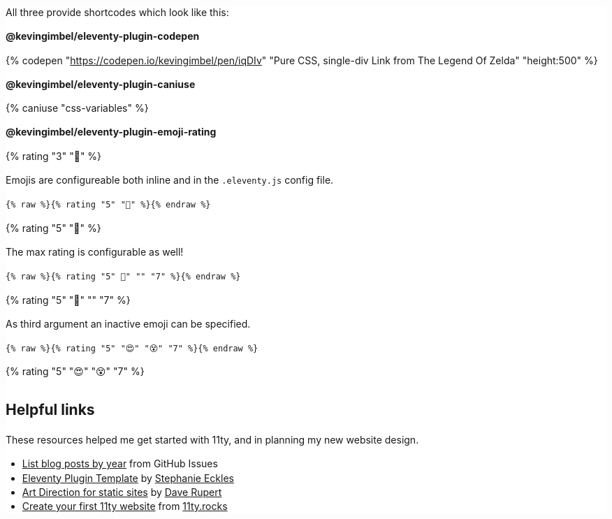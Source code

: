 All three provide shortcodes which look like this:

**@kevingimbel/eleventy-plugin-codepen**

{% codepen "https://codepen.io/kevingimbel/pen/iqDIv" "Pure CSS, single-div Link from The Legend Of Zelda" "height:500" %}

**@kevingimbel/eleventy-plugin-caniuse**

{% caniuse "css-variables" %}

**@kevingimbel/eleventy-plugin-emoji-rating**

{% rating "3" "🍐" %}

Emojis are configureable both inline and in the `.eleventy.js` config file.
```
{% raw %}{% rating "5" "🍅" %}{% endraw %}
```
{% rating "5" "🍅" %}


The max rating is configurable as well!
```
{% raw %}{% rating "5" 🤔" "" "7" %}{% endraw %}
```
{% rating "5" "🤔" "" "7" %}

As third argument an inactive emoji can be specified.
```
{% raw %}{% rating "5" "😍" "😵" "7" %}{% endraw %}
```
{% rating "5" "😍" "😵" "7" %}

## Helpful links

These resources helped me get started with 11ty, and in planning my new website design.

- [List blog posts by year](https://github.com/11ty/eleventy/issues/1284#issuecomment-648749730) from GitHub Issues
- [Eleventy Plugin Template](https://github.com/5t3ph/eleventy-plugin-template) by [Stephanie Eckles](https://github.com/5t3ph)
- [Art Direction for static sites](https://daverupert.com/2021/01/art-direction-for-static-sites/) by [Dave Rupert](https://twitter.com/davatron5000)
- [Create your first 11ty website](https://11ty.rocks/posts/create-your-first-basic-11ty-website/) from [11ty.rocks](11ty.rocks)